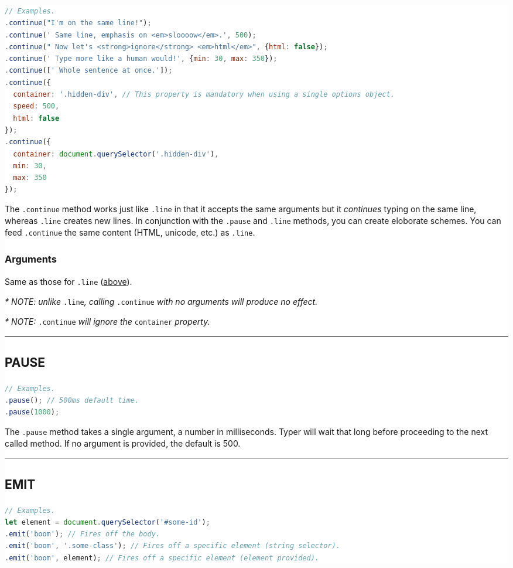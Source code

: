 ```javascript
// Examples.
.continue("I'm on the same line!");
.continue(' Same line, emphasis on <em>sloooow</em>.', 500);
.continue(" Now let's <strong>ignore</strong> <em>html</em>", {html: false});
.continue(' Type more like a human would!', {min: 30, max: 350});
.continue([' Whole sentence at once.']);
.continue({
  container: '.hidden-div', // This property is mandatory when using a single options object.
  speed: 500,
  html: false
});
.continue({
  container: document.querySelector('.hidden-div'),
  min: 30,
  max: 350
});
```

The `.continue` method works just like `.line` in that it accepts the same arguments but it *continues* typing on the same line, whereas `.line` creates new lines. In conjunction with the `.pause` and `.line` methods, you can create eloborate schemes. You can feed `.continue` the same content (HTML, unicode, etc.) as `.line`.

### Arguments

Same as those for `.line` ([above](#line)).

_* NOTE: unlike_ `.line`_, calling_ `.continue` _with no arguments will produce no effect._

_* NOTE:_ `.continue` _will ignore the_ `container` _property._


* * *

## PAUSE

```javascript
// Examples.
.pause(); // 500ms default time.
.pause(1000);
```

The `.pause` method takes a single argument, a number in milliseconds. Typer will wait that long before proceeding to the next called method. If no argument is provided, the default is 500.


* * *

## EMIT

```javascript
// Examples.
let element = document.querySelector('#some-id');
.emit('boom'); // Fires off the body.
.emit('boom', '.some-class'); // Fires off a specific element (string selector).
.emit('boom', element); // Fires off a specific element (element provided).
```

